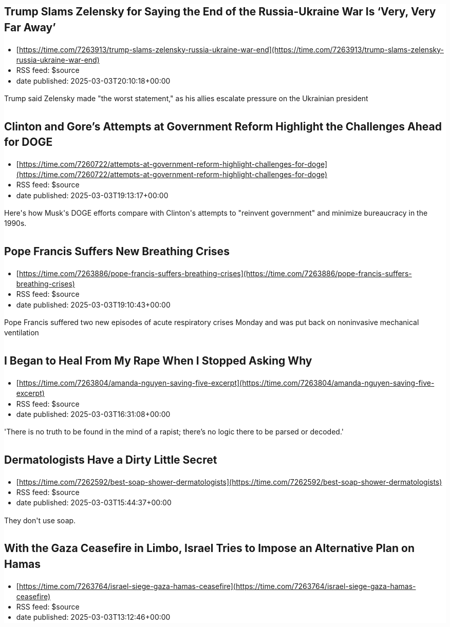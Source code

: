 ## Trump Slams Zelensky for Saying the End of the Russia-Ukraine War Is ‘Very, Very Far Away’
 - [https://time.com/7263913/trump-slams-zelensky-russia-ukraine-war-end](https://time.com/7263913/trump-slams-zelensky-russia-ukraine-war-end)
 - RSS feed: $source
 - date published: 2025-03-03T20:10:18+00:00

Trump said Zelensky made "the worst statement," as his allies escalate pressure on the Ukrainian president

## Clinton and Gore’s Attempts at Government Reform Highlight the Challenges Ahead for DOGE
 - [https://time.com/7260722/attempts-at-government-reform-highlight-challenges-for-doge](https://time.com/7260722/attempts-at-government-reform-highlight-challenges-for-doge)
 - RSS feed: $source
 - date published: 2025-03-03T19:13:17+00:00

Here's how Musk's DOGE efforts compare with Clinton's attempts to "reinvent government" and minimize bureaucracy in the 1990s.

## Pope Francis Suffers New Breathing Crises
 - [https://time.com/7263886/pope-francis-suffers-breathing-crises](https://time.com/7263886/pope-francis-suffers-breathing-crises)
 - RSS feed: $source
 - date published: 2025-03-03T19:10:43+00:00

Pope Francis suffered two new episodes of acute respiratory crises Monday and was put back on noninvasive mechanical ventilation

## I Began to Heal From My Rape When I Stopped Asking Why
 - [https://time.com/7263804/amanda-nguyen-saving-five-excerpt](https://time.com/7263804/amanda-nguyen-saving-five-excerpt)
 - RSS feed: $source
 - date published: 2025-03-03T16:31:08+00:00

'There is no truth to be found in the mind of a rapist; there’s no logic there to be parsed or decoded.'

## Dermatologists Have a Dirty Little Secret
 - [https://time.com/7262592/best-soap-shower-dermatologists](https://time.com/7262592/best-soap-shower-dermatologists)
 - RSS feed: $source
 - date published: 2025-03-03T15:44:37+00:00

They don't use soap.

## With the Gaza Ceasefire in Limbo, Israel Tries to Impose an Alternative Plan on Hamas
 - [https://time.com/7263764/israel-siege-gaza-hamas-ceasefire](https://time.com/7263764/israel-siege-gaza-hamas-ceasefire)
 - RSS feed: $source
 - date published: 2025-03-03T13:12:46+00:00
